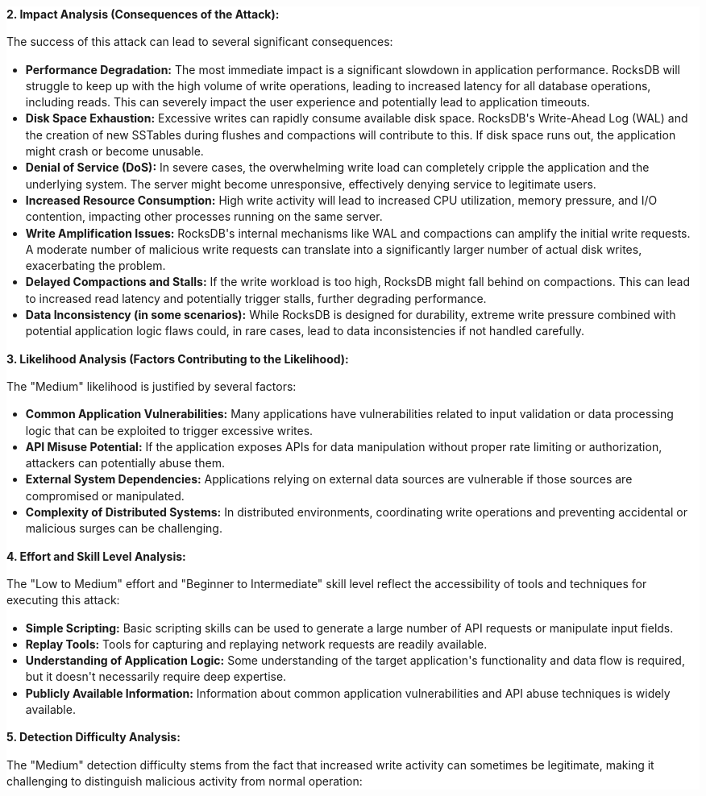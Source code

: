 **2. Impact Analysis (Consequences of the Attack):**

The success of this attack can lead to several significant consequences:

* **Performance Degradation:** The most immediate impact is a significant slowdown in application performance. RocksDB will struggle to keep up with the high volume of write operations, leading to increased latency for all database operations, including reads. This can severely impact the user experience and potentially lead to application timeouts.
* **Disk Space Exhaustion:**  Excessive writes can rapidly consume available disk space. RocksDB's Write-Ahead Log (WAL) and the creation of new SSTables during flushes and compactions will contribute to this. If disk space runs out, the application might crash or become unusable.
* **Denial of Service (DoS):**  In severe cases, the overwhelming write load can completely cripple the application and the underlying system. The server might become unresponsive, effectively denying service to legitimate users.
* **Increased Resource Consumption:**  High write activity will lead to increased CPU utilization, memory pressure, and I/O contention, impacting other processes running on the same server.
* **Write Amplification Issues:** RocksDB's internal mechanisms like WAL and compactions can amplify the initial write requests. A moderate number of malicious write requests can translate into a significantly larger number of actual disk writes, exacerbating the problem.
* **Delayed Compactions and Stalls:** If the write workload is too high, RocksDB might fall behind on compactions. This can lead to increased read latency and potentially trigger stalls, further degrading performance.
* **Data Inconsistency (in some scenarios):** While RocksDB is designed for durability, extreme write pressure combined with potential application logic flaws could, in rare cases, lead to data inconsistencies if not handled carefully.

**3. Likelihood Analysis (Factors Contributing to the Likelihood):**

The "Medium" likelihood is justified by several factors:

* **Common Application Vulnerabilities:**  Many applications have vulnerabilities related to input validation or data processing logic that can be exploited to trigger excessive writes.
* **API Misuse Potential:**  If the application exposes APIs for data manipulation without proper rate limiting or authorization, attackers can potentially abuse them.
* **External System Dependencies:** Applications relying on external data sources are vulnerable if those sources are compromised or manipulated.
* **Complexity of Distributed Systems:** In distributed environments, coordinating write operations and preventing accidental or malicious surges can be challenging.

**4. Effort and Skill Level Analysis:**

The "Low to Medium" effort and "Beginner to Intermediate" skill level reflect the accessibility of tools and techniques for executing this attack:

* **Simple Scripting:** Basic scripting skills can be used to generate a large number of API requests or manipulate input fields.
* **Replay Tools:** Tools for capturing and replaying network requests are readily available.
* **Understanding of Application Logic:**  Some understanding of the target application's functionality and data flow is required, but it doesn't necessarily require deep expertise.
* **Publicly Available Information:**  Information about common application vulnerabilities and API abuse techniques is widely available.

**5. Detection Difficulty Analysis:**

The "Medium" detection difficulty stems from the fact that increased write activity can sometimes be legitimate, making it challenging to distinguish malicious activity from normal operation:
